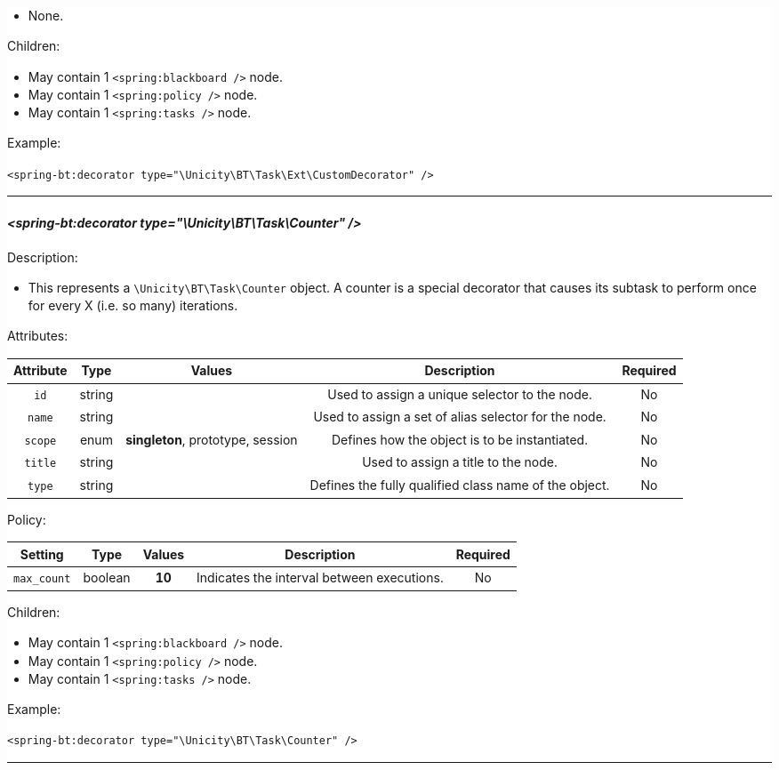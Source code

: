 - None.

Children:

- May contain 1 `<spring:blackboard />` node.
- May contain 1 `<spring:policy />` node.
- May contain 1 `<spring:tasks />` node.

Example:

````
<spring-bt:decorator type="\Unicity\BT\Task\Ext\CustomDecorator" />
````

--------------------------------------------------------------------------------------------------------------------------

#### <i>\<spring-bt:decorator type="\Unicity\BT\Task\Counter" /></i>

Description:

- This represents a `\Unicity\BT\Task\Counter` object. A counter is a special decorator that causes its subtask to perform
  once for every X (i.e. so many) iterations.

Attributes:

| Attribute | Type   | Values                        | Description                                           | Required   |
| :-------: | :----: | :---------------------------: | :---------------------------------------------------: | :--------: |
| `id`      | string |                               | Used to assign a unique selector to the node.         | No         |
| `name`    | string |                               | Used to assign a set of alias selector for the node.  | No         |
| `scope`   | enum   | <b>singleton</b>, prototype, session | Defines how the object is to be instantiated.  | No         |
| `title`   | string |                               | Used to assign a title to the node.                   | No         |
| `type`    | string |                               | Defines the fully qualified class name of the object. | No         |

Policy:

| Setting   | Type    | Values                        | Description                                           | Required   |
| :-------: | :-----: | :---------------------------: | :---------------------------------------------------: | :--------: |
| `max_count` | boolean | <b>10</b>                   | Indicates the interval between executions.            | No         |

Children:

- May contain 1 `<spring:blackboard />` node.
- May contain 1 `<spring:policy />` node.
- May contain 1 `<spring:tasks />` node.

Example:

````
<spring-bt:decorator type="\Unicity\BT\Task\Counter" />
````

--------------------------------------------------------------------------------------------------------------------------
